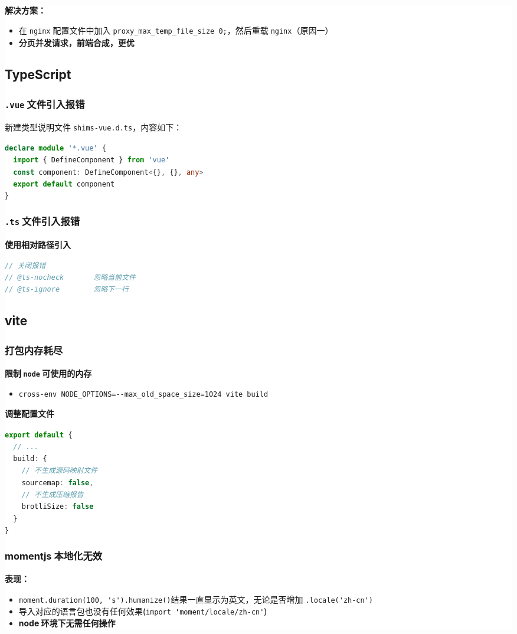 **解决方案：**
  - 在 `nginx` 配置文件中加入 `proxy_max_temp_file_size 0;`，然后重载 `nginx`（原因一）
  - **分页并发请求，前端合成，更优**

## TypeScript

### `.vue` 文件引入报错

新建类型说明文件 `shims-vue.d.ts`，内容如下：

```ts
declare module '*.vue' {
  import { DefineComponent } from 'vue'
  const component: DefineComponent<{}, {}, any>
  export default component
}
```

### `.ts` 文件引入报错

**使用相对路径引入**

```ts
// 关闭报错
// @ts-nocheck       忽略当前文件
// @ts-ignore        忽略下一行
```

## vite

### 打包内存耗尽

**限制 `node` 可使用的内存**
  - `cross-env NODE_OPTIONS=--max_old_space_size=1024 vite build`

**调整配置文件**

```ts
export default {
  // ...
  build: {
    // 不生成源码映射文件
    sourcemap: false,
    // 不生成压缩报告
    brotliSize: false
  }
}
```

### momentjs 本地化无效

**表现：**
- `moment.duration(100, 's').humanize()`结果一直显示为英文，无论是否增加 `.locale('zh-cn')`
- 导入对应的语言包也没有任何效果(`import 'moment/locale/zh-cn'`)
- **node 环境下无需任何操作**
